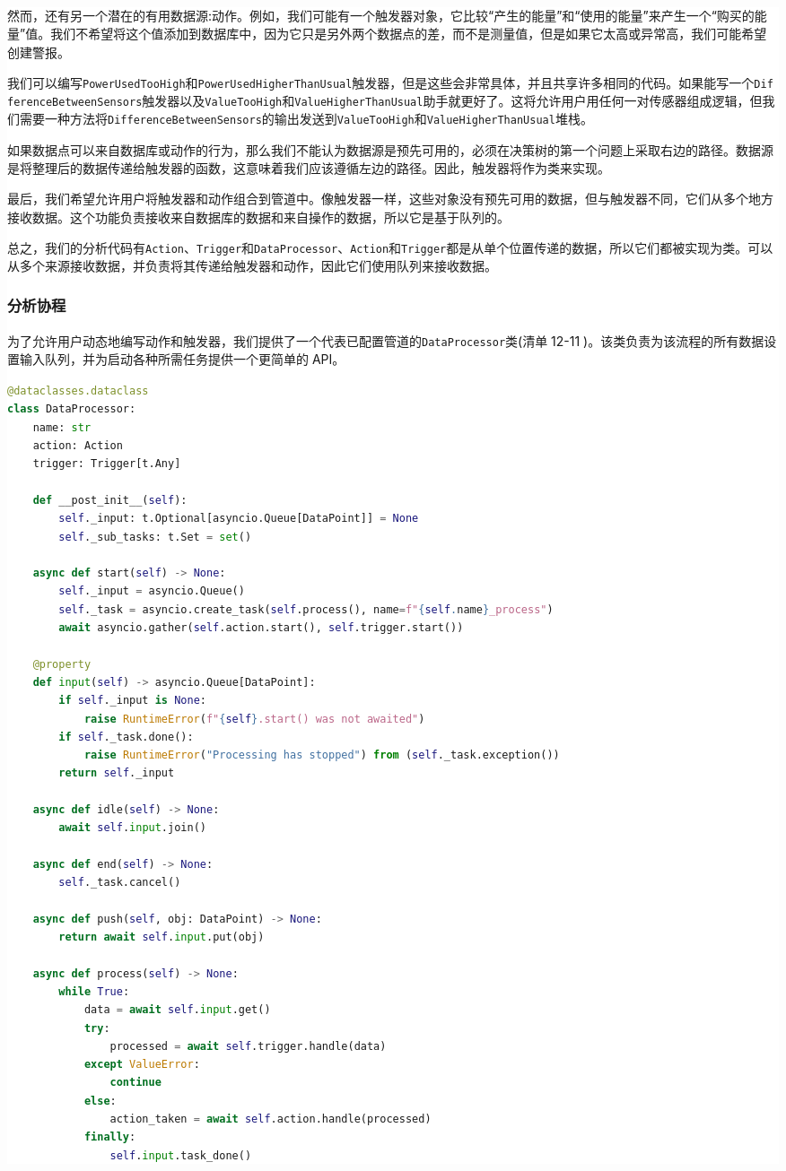然而，还有另一个潜在的有用数据源:动作。例如，我们可能有一个触发器对象，它比较“产生的能量”和“使用的能量”来产生一个“购买的能量”值。我们不希望将这个值添加到数据库中，因为它只是另外两个数据点的差，而不是测量值，但是如果它太高或异常高，我们可能希望创建警报。

我们可以编写`PowerUsedTooHigh`和`PowerUsedHigherThanUsual`触发器，但是这些会非常具体，并且共享许多相同的代码。如果能写一个`DifferenceBetweenSensors`触发器以及`ValueTooHigh`和`ValueHigherThanUsual`助手就更好了。这将允许用户用任何一对传感器组成逻辑，但我们需要一种方法将`DifferenceBetweenSensors`的输出发送到`ValueTooHigh`和`ValueHigherThanUsual`堆栈。

如果数据点可以来自数据库或动作的行为，那么我们不能认为数据源是预先可用的，必须在决策树的第一个问题上采取右边的路径。数据源是将整理后的数据传递给触发器的函数，这意味着我们应该遵循左边的路径。因此，触发器将作为类来实现。

最后，我们希望允许用户将触发器和动作组合到管道中。像触发器一样，这些对象没有预先可用的数据，但与触发器不同，它们从多个地方接收数据。这个功能负责接收来自数据库的数据和来自操作的数据，所以它是基于队列的。

总之，我们的分析代码有`Action`、`Trigger`和`DataProcessor`、`Action`和`Trigger`都是从单个位置传递的数据，所以它们都被实现为类。可以从多个来源接收数据，并负责将其传递给触发器和动作，因此它们使用队列来接收数据。

### 分析协程

为了允许用户动态地编写动作和触发器，我们提供了一个代表已配置管道的`DataProcessor`类(清单 12-11 )。该类负责为该流程的所有数据设置输入队列，并为启动各种所需任务提供一个更简单的 API。

```py
@dataclasses.dataclass
class DataProcessor:
    name: str
    action: Action
    trigger: Trigger[t.Any]

    def __post_init__(self):
        self._input: t.Optional[asyncio.Queue[DataPoint]] = None
        self._sub_tasks: t.Set = set()

    async def start(self) -> None:
        self._input = asyncio.Queue()
        self._task = asyncio.create_task(self.process(), name=f"{self.name}_process")
        await asyncio.gather(self.action.start(), self.trigger.start())

    @property
    def input(self) -> asyncio.Queue[DataPoint]:
        if self._input is None:
            raise RuntimeError(f"{self}.start() was not awaited")
        if self._task.done():
            raise RuntimeError("Processing has stopped") from (self._task.exception())
        return self._input

    async def idle(self) -> None:
        await self.input.join()

    async def end(self) -> None:
        self._task.cancel()

    async def push(self, obj: DataPoint) -> None:
        return await self.input.put(obj)

    async def process(self) -> None:
        while True:
            data = await self.input.get()
            try:
                processed = await self.trigger.handle(data)
            except ValueError:
                continue
            else:
                action_taken = await self.action.handle(processed)
            finally:
                self.input.task_done()

```
